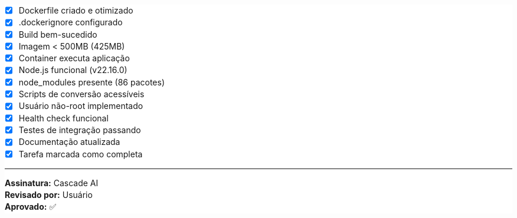 - [x] Dockerfile criado e otimizado
- [x] .dockerignore configurado
- [x] Build bem-sucedido
- [x] Imagem < 500MB (425MB)
- [x] Container executa aplicação
- [x] Node.js funcional (v22.16.0)
- [x] node_modules presente (86 pacotes)
- [x] Scripts de conversão acessíveis
- [x] Usuário não-root implementado
- [x] Health check funcional
- [x] Testes de integração passando
- [x] Documentação atualizada
- [x] Tarefa marcada como completa

---

**Assinatura:** Cascade AI  
**Revisado por:** Usuário  
**Aprovado:** ✅
